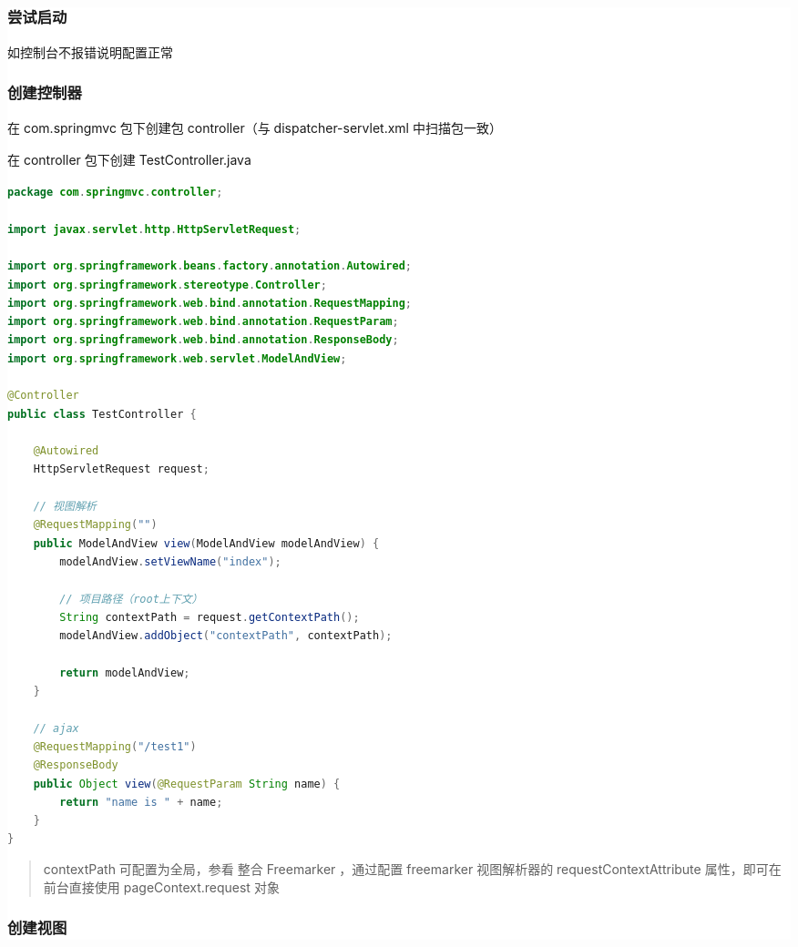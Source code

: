 ### 尝试启动

如控制台不报错说明配置正常

### 创建控制器

在 com.springmvc 包下创建包 controller（与 dispatcher-servlet.xml 中扫描包一致）

在 controller 包下创建 TestController.java

```java
package com.springmvc.controller;

import javax.servlet.http.HttpServletRequest;

import org.springframework.beans.factory.annotation.Autowired;
import org.springframework.stereotype.Controller;
import org.springframework.web.bind.annotation.RequestMapping;
import org.springframework.web.bind.annotation.RequestParam;
import org.springframework.web.bind.annotation.ResponseBody;
import org.springframework.web.servlet.ModelAndView;

@Controller
public class TestController {
	
	@Autowired
	HttpServletRequest request;

	// 视图解析
	@RequestMapping("")
	public ModelAndView view(ModelAndView modelAndView) {
		modelAndView.setViewName("index");
		
		// 项目路径（root上下文）
		String contextPath = request.getContextPath();
		modelAndView.addObject("contextPath", contextPath);
		
		return modelAndView;
	}

	// ajax
	@RequestMapping("/test1")
	@ResponseBody
	public Object view(@RequestParam String name) {
		return "name is " + name;
	}
}
```

> contextPath 可配置为全局，参看 整合 Freemarker ，通过配置 freemarker 视图解析器的 requestContextAttribute 属性，即可在前台直接使用 pageContext.request 对象

### 创建视图
